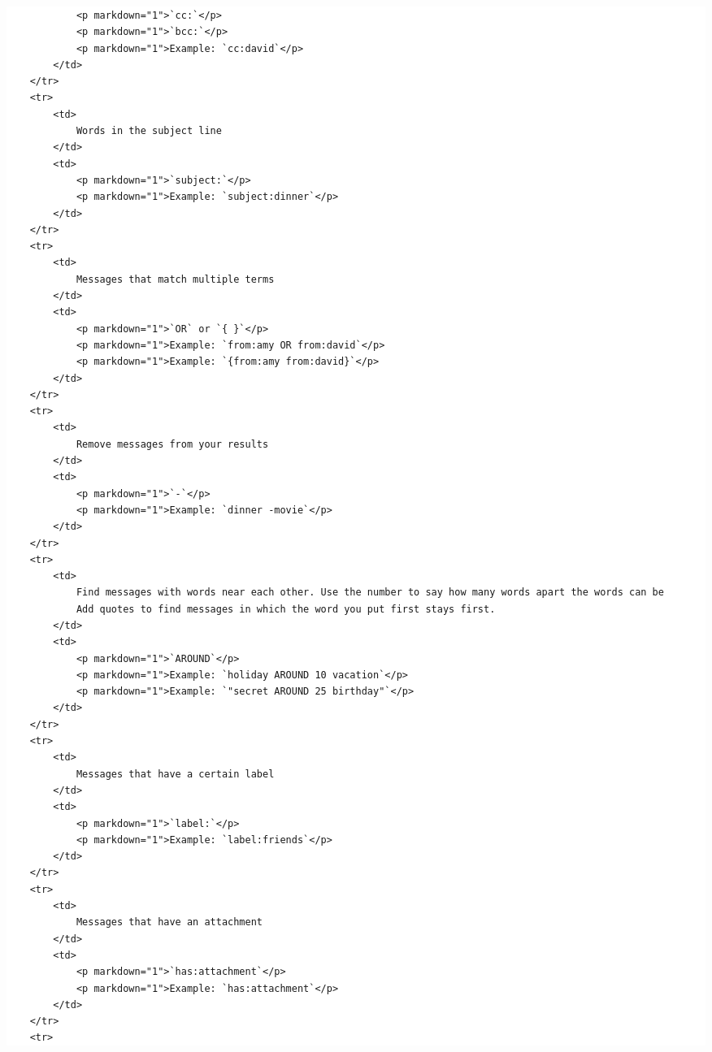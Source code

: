 				<p markdown="1">`cc:`</p>
				<p markdown="1">`bcc:`</p>
				<p markdown="1">Example: `cc:david`</p>
			</td>
		</tr>
		<tr>
			<td>
				Words in the subject line	
			</td>
			<td>
				<p markdown="1">`subject:`</p>
				<p markdown="1">Example: `subject:dinner`</p>
			</td>
		</tr>
		<tr>
			<td>
				Messages that match multiple terms	
			</td>
			<td>
				<p markdown="1">`OR` or `{ }`</p>
				<p markdown="1">Example: `from:amy OR from:david`</p>
				<p markdown="1">Example: `{from:amy from:david}`</p>
			</td>
		</tr>
		<tr>
			<td>
				Remove messages from your results		
			</td>
			<td>
				<p markdown="1">`-`</p>
				<p markdown="1">Example: `dinner -movie`</p>
			</td>
		</tr>
		<tr>
			<td>
				Find messages with words near each other. Use the number to say how many words apart the words can be
				Add quotes to find messages in which the word you put first stays first.
			</td>
			<td>
				<p markdown="1">`AROUND`</p>
				<p markdown="1">Example: `holiday AROUND 10 vacation`</p>
				<p markdown="1">Example: `"secret AROUND 25 birthday"`</p>
			</td>
		</tr>
		<tr>
			<td>
				Messages that have a certain label	
			</td>
			<td>
				<p markdown="1">`label:`</p>
				<p markdown="1">Example: `label:friends`</p>
			</td>
		</tr>
		<tr>
			<td>
				Messages that have an attachment		
			</td>
			<td>
				<p markdown="1">`has:attachment`</p>
				<p markdown="1">Example: `has:attachment`</p>
			</td>
		</tr>
		<tr>